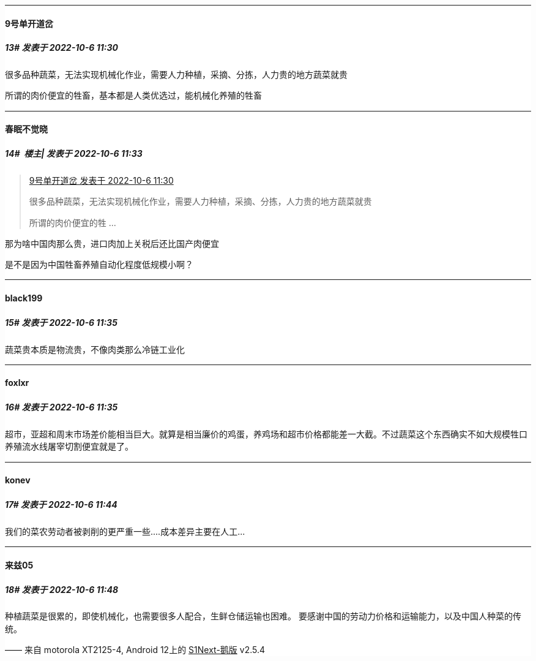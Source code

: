 *****

####  9号单开道岔  
##### 13#       发表于 2022-10-6 11:30

很多品种蔬菜，无法实现机械化作业，需要人力种植，采摘、分拣，人力贵的地方蔬菜就贵

所谓的肉价便宜的牲畜，基本都是人类优选过，能机械化养殖的牲畜

*****

####  春眠不觉晓  
##### 14#         楼主| 发表于 2022-10-6 11:33

<blockquote><a href="httphttps://bbs.saraba1st.com/2b/forum.php?mod=redirect&amp;goto=findpost&amp;pid=57779218&amp;ptid=2098249" target="_blank">9号单开道岔 发表于 2022-10-6 11:30</a>

很多品种蔬菜，无法实现机械化作业，需要人力种植，采摘、分拣，人力贵的地方蔬菜就贵

所谓的肉价便宜的牲 ...</blockquote>
那为啥中国肉那么贵，进口肉加上关税后还比国产肉便宜

是不是因为中国牲畜养殖自动化程度低规模小啊？

*****

####  black199  
##### 15#       发表于 2022-10-6 11:35

蔬菜贵本质是物流贵，不像肉类那么冷链工业化

*****

####  foxlxr  
##### 16#       发表于 2022-10-6 11:35

超市，亚超和周末市场差价能相当巨大。就算是相当廉价的鸡蛋，养鸡场和超市价格都能差一大截。不过蔬菜这个东西确实不如大规模牲口养殖流水线屠宰切割便宜就是了。

*****

####  konev  
##### 17#       发表于 2022-10-6 11:44

我们的菜农劳动者被剥削的更严重一些....成本差异主要在人工...

*****

####  来兹05  
##### 18#       发表于 2022-10-6 11:48

种植蔬菜是很累的，即使机械化，也需要很多人配合，生鲜仓储运输也困难。
要感谢中国的劳动力价格和运输能力，以及中国人种菜的传统。

—— 来自 motorola XT2125-4, Android 12上的 [S1Next-鹅版](https://github.com/ykrank/S1-Next/releases) v2.5.4
